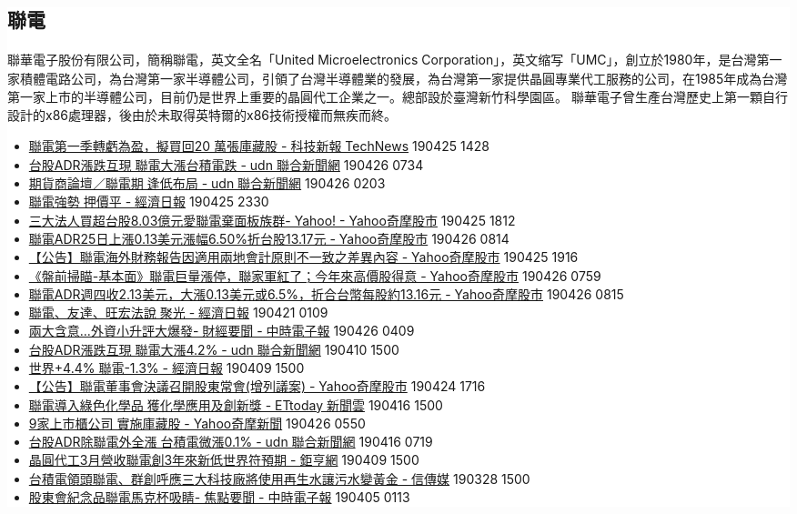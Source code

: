 ## 聯電

聯華電子股份有限公司，簡稱聯電，英文全名「United Microelectronics Corporation」，英文缩写「UMC」，創立於1980年，是台灣第一家積體電路公司，為台灣第一家半導體公司，引領了台灣半導體業的發展，為台灣第一家提供晶圓專業代工服務的公司，在1985年成為台灣第一家上市的半導體公司，目前仍是世界上重要的晶圓代工企業之一。總部設於臺灣新竹科學園區。
聯華電子曾生產台灣歷史上第一顆自行設計的x86處理器，後由於未取得英特爾的x86技術授權而無疾而終。
- [聯電第一季轉虧為盈，擬買回20 萬張庫藏股 - 科技新報 TechNews](https://finance.technews.tw/2019/04/25/umc-turned-profitable-in-the-first-quarter-and-plans-to-buy-back-200000-treasury-shares/ "聯電第一季轉虧為盈，擬買回20 萬張庫藏股 - 科技新報 TechNews") 190425 1428
- [台股ADR漲跌互現 聯電大漲台積電跌 - udn 聯合新聞網](https://udn.com/news/story/6811/3777948 "台股ADR漲跌互現 聯電大漲台積電跌 - udn 聯合新聞網") 190426 0734
- [期貨商論壇／聯電期 逢低布局 - udn 聯合新聞網](https://udn.com/news/story/7255/3777390 "期貨商論壇／聯電期 逢低布局 - udn 聯合新聞網") 190426 0203
- [聯電強勢 押價平 - 經濟日報](https://money.udn.com/money/story/5739/3777425 "聯電強勢 押價平 - 經濟日報") 190425 2330
- [三大法人買超台股8.03億元愛聯電棄面板族群- Yahoo! - Yahoo奇摩股市](https://tw.stock.yahoo.com/news/%E4%B8%89%E5%A4%A7%E6%B3%95%E4%BA%BA%E8%B2%B7%E8%B6%85%E5%8F%B0%E8%82%A18-03%E5%84%84%E5%85%83-%E6%84%9B%E8%81%AF%E9%9B%BB%E6%A3%84%E9%9D%A2%E6%9D%BF%E6%97%8F%E7%BE%A4-101217531.html "三大法人買超台股8.03億元愛聯電棄面板族群- Yahoo! - Yahoo奇摩股市") 190425 1812
- [聯電ADR25日上漲0.13美元漲幅6.50%折台股13.17元 - Yahoo奇摩股市](https://tw.stock.yahoo.com/news/%E8%81%AF%E9%9B%BBadr25%E6%97%A5%E4%B8%8A%E6%BC%B20-13%E7%BE%8E%E5%85%83%E6%BC%B2%E5%B9%856-50-%E6%8A%98%E5%8F%B0%E8%82%A113-17%E5%85%83-001450108.html "聯電ADR25日上漲0.13美元漲幅6.50%折台股13.17元 - Yahoo奇摩股市") 190426 0814
- [【公告】聯電海外財務報告因適用兩地會計原則不一致之差異內容 - Yahoo奇摩股市](https://tw.stock.yahoo.com/news/%E5%85%AC%E5%91%8A-%E8%81%AF%E9%9B%BB%E6%B5%B7%E5%A4%96%E8%B2%A1%E5%8B%99%E5%A0%B1%E5%91%8A%E5%9B%A0%E9%81%A9%E7%94%A8%E5%85%A9%E5%9C%B0%E6%9C%83%E8%A8%88%E5%8E%9F%E5%89%87%E4%B8%8D-%E8%87%B4%E4%B9%8B%E5%B7%AE%E7%95%B0%E5%85%A7%E5%AE%B9-111632056.html "【公告】聯電海外財務報告因適用兩地會計原則不一致之差異內容 - Yahoo奇摩股市") 190425 1916
- [《盤前掃瞄-基本面》聯電巨量漲停，聯家軍紅了；今年來高價股得意 - Yahoo奇摩股市](https://tw.stock.yahoo.com/news/%E7%9B%A4%E5%89%8D%E6%8E%83%E7%9E%84-%E5%9F%BA%E6%9C%AC%E9%9D%A2-%E8%81%AF%E9%9B%BB%E5%B7%A8%E9%87%8F%E6%BC%B2%E5%81%9C-%E8%81%AF%E5%AE%B6%E8%BB%8D%E7%B4%85%E4%BA%86-%E4%BB%8A%E5%B9%B4%E4%BE%86%E9%AB%98%E5%83%B9%E8%82%A1%E5%BE%97%E6%84%8F-235931309.html "《盤前掃瞄-基本面》聯電巨量漲停，聯家軍紅了；今年來高價股得意 - Yahoo奇摩股市") 190426 0759
- [聯電ADR週四收2.13美元，大漲0.13美元或6.5%，折合台幣每股約13.16元 - Yahoo奇摩股市](https://tw.stock.yahoo.com/news/%E8%81%AF%E9%9B%BBadr%E9%80%B1%E5%9B%9B%E6%94%B62-13%E7%BE%8E%E5%85%83-%E5%A4%A7%E6%BC%B20-13%E7%BE%8E%E5%85%83%E6%88%966-5-001521985.html "聯電ADR週四收2.13美元，大漲0.13美元或6.5%，折合台幣每股約13.16元 - Yahoo奇摩股市") 190426 0815
- [聯電、友達、旺宏法說 聚光 - 經濟日報](https://money.udn.com/money/story/5612/3767738 "聯電、友達、旺宏法說 聚光 - 經濟日報") 190421 0109
- [兩大含意...外資小升評大爆發- 財經要聞 - 中時電子報](https://www.chinatimes.com/newspapers/20190426000277-260202 "兩大含意...外資小升評大爆發- 財經要聞 - 中時電子報") 190426 0409
- [台股ADR漲跌互現 聯電大漲4.2% - udn 聯合新聞網](https://udn.com/news/story/6811/3746776 "台股ADR漲跌互現 聯電大漲4.2% - udn 聯合新聞網") 190410 1500
- [世界+4.4% 聯電-1.3% - 經濟日報](https://money.udn.com/money/story/11120/3746198 "世界+4.4% 聯電-1.3% - 經濟日報") 190409 1500
- [【公告】聯電董事會決議召開股東常會(增列議案) - Yahoo奇摩股市](https://tw.stock.yahoo.com/news/%E5%85%AC%E5%91%8A-%E8%81%AF%E9%9B%BB%E8%91%A3%E4%BA%8B%E6%9C%83%E6%B1%BA%E8%AD%B0%E5%8F%AC%E9%96%8B%E8%82%A1%E6%9D%B1%E5%B8%B8%E6%9C%83-%E5%A2%9E%E5%88%97%E8%AD%B0%E6%A1%88-091639527.html "【公告】聯電董事會決議召開股東常會(增列議案) - Yahoo奇摩股市") 190424 1716
- [聯電導入綠色化學品 獲化學應用及創新獎 - ETtoday 新聞雲](https://www.ettoday.net/news/20190416/1423854.htm "聯電導入綠色化學品 獲化學應用及創新獎 - ETtoday 新聞雲") 190416 1500
- [9家上市櫃公司 實施庫藏股 - Yahoo奇摩新聞](https://tw.news.yahoo.com/9%E5%AE%B6%E4%B8%8A%E5%B8%82%E6%AB%83%E5%85%AC%E5%8F%B8-%E5%AF%A6%E6%96%BD%E5%BA%AB%E8%97%8F%E8%82%A1-215006520--finance.html "9家上市櫃公司 實施庫藏股 - Yahoo奇摩新聞") 190426 0550
- [台股ADR除聯電外全漲 台積電微漲0.1% - udn 聯合新聞網](https://udn.com/news/story/6811/3758029 "台股ADR除聯電外全漲 台積電微漲0.1% - udn 聯合新聞網") 190416 0719
- [晶圓代工3月營收聯電創3年來新低世界符預期 - 鉅亨網](https://news.cnyes.com/news/id/4300220 "晶圓代工3月營收聯電創3年來新低世界符預期 - 鉅亨網") 190409 1500
- [台積電領頭聯電、群創呼應三大科技廠將使用再生水讓污水變黃金 - 信傳媒](https://www.cmmedia.com.tw/home/articles/14854 "台積電領頭聯電、群創呼應三大科技廠將使用再生水讓污水變黃金 - 信傳媒") 190328 1500
- [股東會紀念品聯電馬克杯吸睛- 焦點要聞 - 中時電子報](https://www.chinatimes.com/newspapers/20190405000461-260102 "股東會紀念品聯電馬克杯吸睛- 焦點要聞 - 中時電子報") 190405 0113
